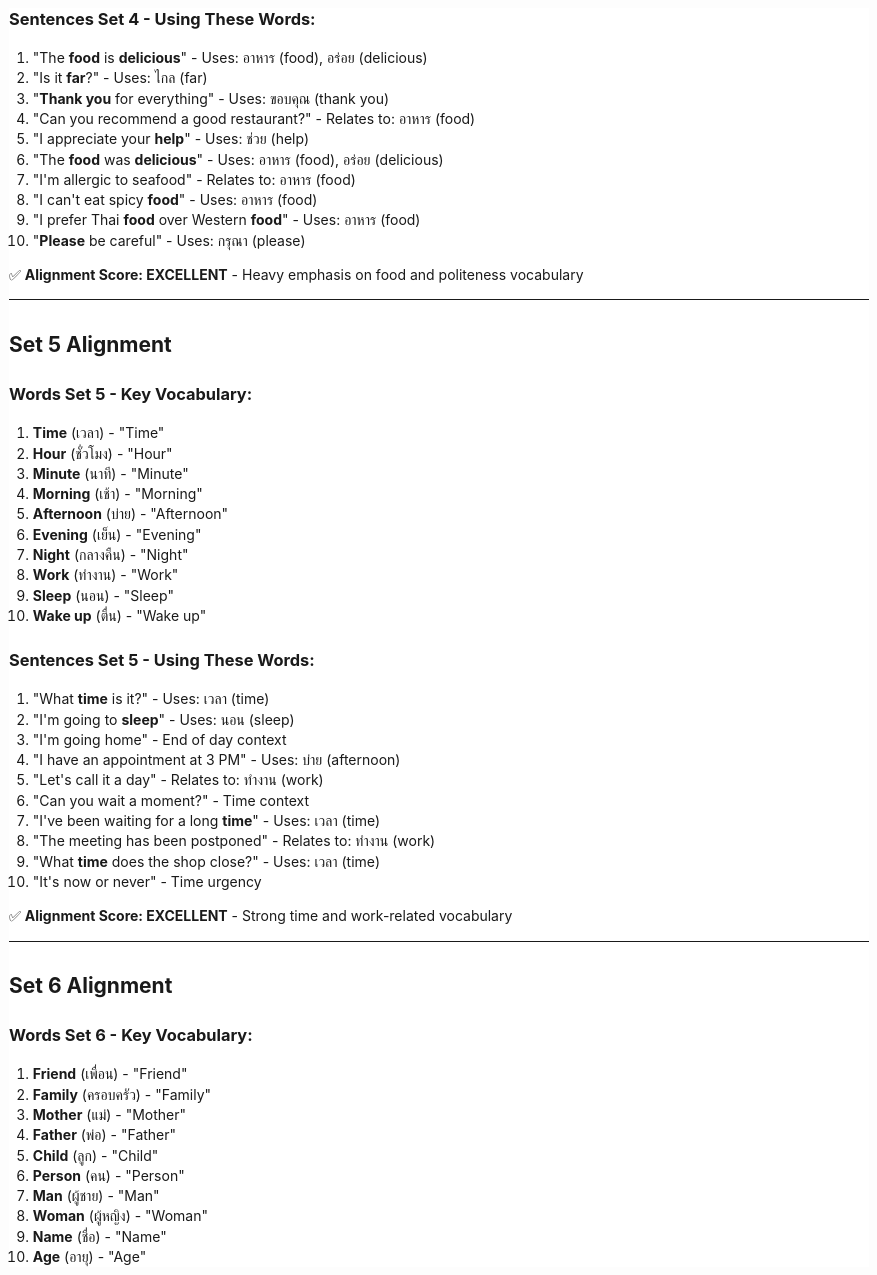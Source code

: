 ### Sentences Set 4 - Using These Words:
1. "The **food** is **delicious**" - Uses: อาหาร (food), อร่อย (delicious)
2. "Is it **far**?" - Uses: ไกล (far)
3. "**Thank you** for everything" - Uses: ขอบคุณ (thank you)
4. "Can you recommend a good restaurant?" - Relates to: อาหาร (food)
5. "I appreciate your **help**" - Uses: ช่วย (help)
6. "The **food** was **delicious**" - Uses: อาหาร (food), อร่อย (delicious)
7. "I'm allergic to seafood" - Relates to: อาหาร (food)
8. "I can't eat spicy **food**" - Uses: อาหาร (food)
9. "I prefer Thai **food** over Western **food**" - Uses: อาหาร (food)
10. "**Please** be careful" - Uses: กรุณา (please)

✅ **Alignment Score: EXCELLENT** - Heavy emphasis on food and politeness vocabulary

---

## Set 5 Alignment

### Words Set 5 - Key Vocabulary:
1. **Time** (เวลา) - "Time"
2. **Hour** (ชั่วโมง) - "Hour"
3. **Minute** (นาที) - "Minute"
4. **Morning** (เช้า) - "Morning"
5. **Afternoon** (บ่าย) - "Afternoon"
6. **Evening** (เย็น) - "Evening"
7. **Night** (กลางคืน) - "Night"
8. **Work** (ทำงาน) - "Work"
9. **Sleep** (นอน) - "Sleep"
10. **Wake up** (ตื่น) - "Wake up"

### Sentences Set 5 - Using These Words:
1. "What **time** is it?" - Uses: เวลา (time)
2. "I'm going to **sleep**" - Uses: นอน (sleep)
3. "I'm going home" - End of day context
4. "I have an appointment at 3 PM" - Uses: บ่าย (afternoon)
5. "Let's call it a day" - Relates to: ทำงาน (work)
6. "Can you wait a moment?" - Time context
7. "I've been waiting for a long **time**" - Uses: เวลา (time)
8. "The meeting has been postponed" - Relates to: ทำงาน (work)
9. "What **time** does the shop close?" - Uses: เวลา (time)
10. "It's now or never" - Time urgency

✅ **Alignment Score: EXCELLENT** - Strong time and work-related vocabulary

---

## Set 6 Alignment

### Words Set 6 - Key Vocabulary:
1. **Friend** (เพื่อน) - "Friend"
2. **Family** (ครอบครัว) - "Family"
3. **Mother** (แม่) - "Mother"
4. **Father** (พ่อ) - "Father"
5. **Child** (ลูก) - "Child"
6. **Person** (คน) - "Person"
7. **Man** (ผู้ชาย) - "Man"
8. **Woman** (ผู้หญิง) - "Woman"
9. **Name** (ชื่อ) - "Name"
10. **Age** (อายุ) - "Age"
